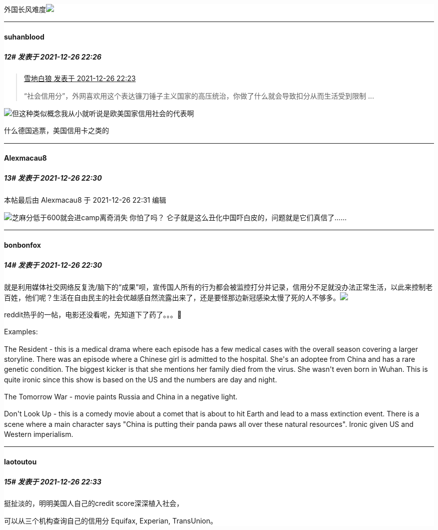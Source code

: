 外国长风难度<img src="https://static.saraba1st.com/image/smiley/face2017/067.png" referrerpolicy="no-referrer">

*****

####  suhanblood  
##### 12#       发表于 2021-12-26 22:26

<blockquote><a href="httphttps://bbs.saraba1st.com/2b/forum.php?mod=redirect&amp;goto=findpost&amp;pid=54055759&amp;ptid=2044214" target="_blank">雪地白狼 发表于 2021-12-26 22:23</a>

“社会信用分”，外网喜欢用这个表达镰刀锤子主义国家的高压统治，你做了什么就会导致扣分从而生活受到限制 ...</blockquote>
<img src="https://static.saraba1st.com/image/smiley/face2017/068.png" referrerpolicy="no-referrer">但这种类似概念我从小就听说是欧美国家信用社会的代表啊

什么德国逃票，美国信用卡之类的

*****

####  Alexmacau8  
##### 13#       发表于 2021-12-26 22:30

 本帖最后由 Alexmacau8 于 2021-12-26 22:31 编辑 

<img src="https://static.saraba1st.com/image/smiley/face2017/067.png" referrerpolicy="no-referrer">芝麻分低于600就会进camp离奇消失 你怕了吗？ 仑子就是这么丑化中国吓白皮的，问题就是它们真信了……

*****

####  bonbonfox  
##### 14#       发表于 2021-12-26 22:30

就是利用媒体社交网络反复洗/脑下的“成果”呗，宣传国人所有的行为都会被监控打分并记录，信用分不足就没办法正常生活，以此来控制老百姓，他们呢？生活在自由民主的社会优越感自然流露出来了，还是要怪那边新冠感染太慢了死的人不够多。<img src="https://static.saraba1st.com/image/smiley/face2017/067.png" referrerpolicy="no-referrer">

reddit热乎的一帖，电影还没看呢，先知道下了药了。。。💊

Examples:

The Resident - this is a medical drama where each episode has a few medical cases with the overall season covering a larger storyline. There was an episode where a Chinese girl is admitted to the hospital. She's an adoptee from China and has a rare genetic condition. The biggest kicker is that she mentions her family died from the virus. She wasn't even born in Wuhan. This is quite ironic since this show is based on the US and the numbers are day and night.

The Tomorrow War - movie paints Russia and China in a negative light.

Don't Look Up - this is a comedy movie about a comet that is about to hit Earth and lead to a mass extinction event. There is a scene where a main character says "China is putting their panda paws all over these natural resources". Ironic given US and Western imperialism.

*****

####  laotoutou  
##### 15#       发表于 2021-12-26 22:33

挺扯淡的，明明美国人自己的credit score深深植入社会，

可以从三个机构查询自己的信用分 Equifax, Experian, TransUnion。
